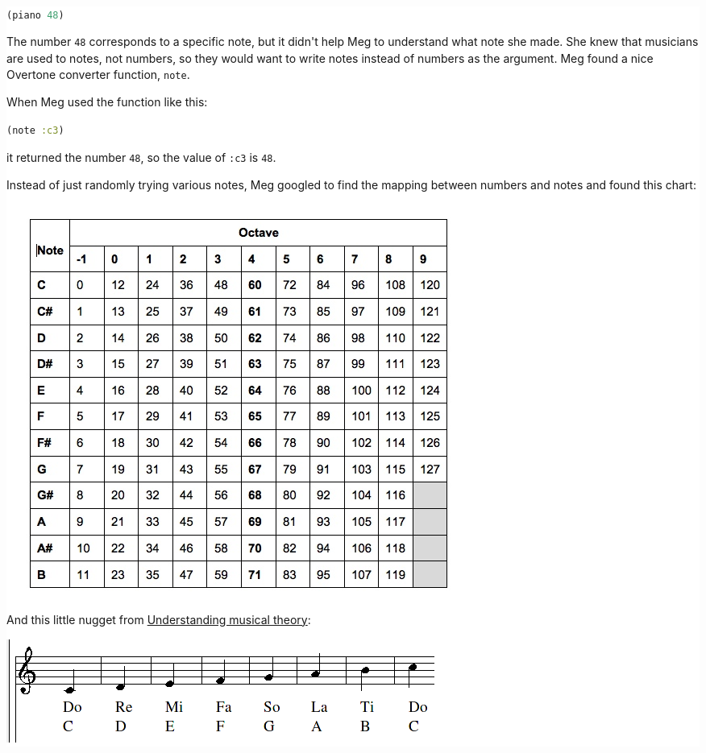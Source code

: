 ```clojure
(piano 48)
```

The number `48` corresponds to a specific note, but it didn't help Meg
to understand what note she made. She knew that musicians are used to
notes, not numbers, so they would want to write notes instead of
numbers as the argument.  Meg found a nice Overtone converter
function, `note`.

When Meg used the function like this:

```clojure
(note :c3)
```

it returned the number `48`, so the value of `:c3` is `48`.

Instead of just randomly trying various notes, Meg googled to find the
mapping between numbers and notes and found this chart:

![midi note](img/midi-int-midi-note-no-chart.jpg)

And this little nugget from [Understanding musical theory](http://wiki.spheredev.org/Understanding_musical_theory):

![notes](img/Theory-staff-cmajortreble.png)
